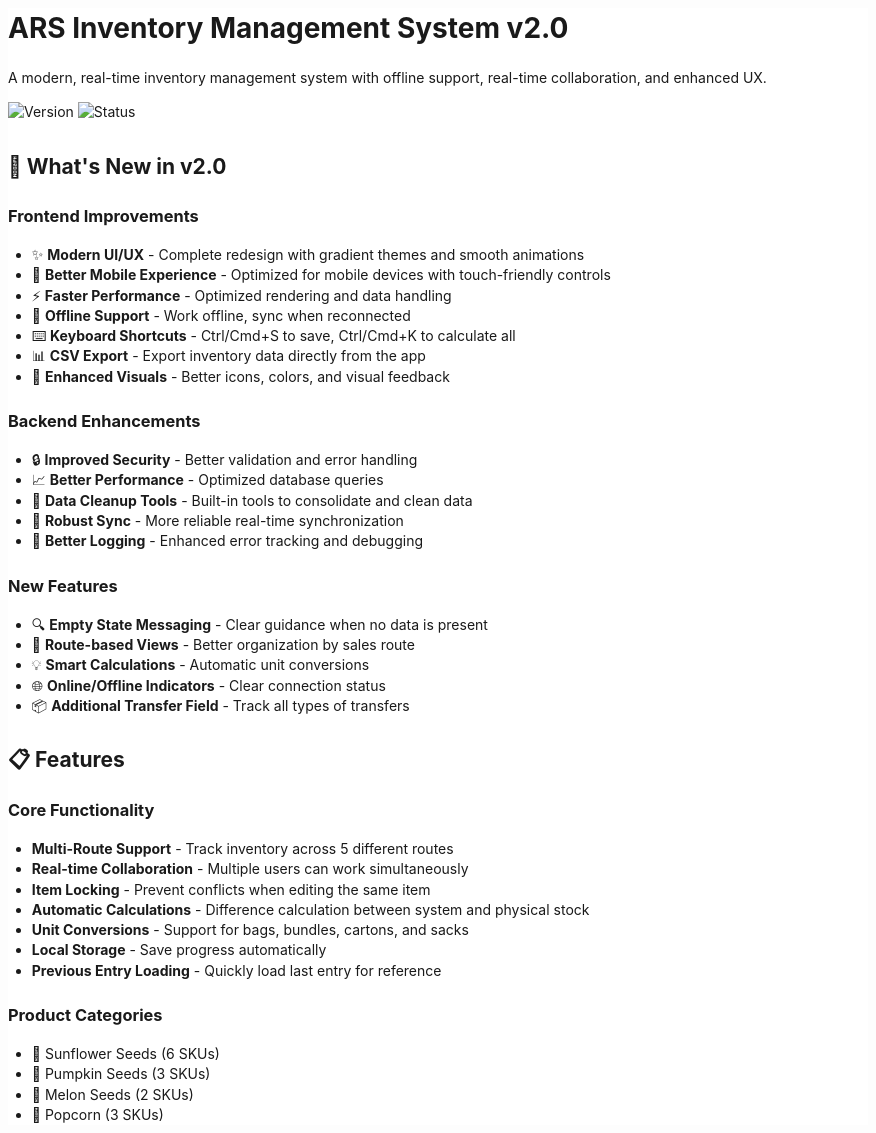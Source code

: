 # ARS Inventory Management System v2.0

A modern, real-time inventory management system with offline support, real-time collaboration, and enhanced UX.

![Version](https://img.shields.io/badge/version-2.0-blue)
![Status](https://img.shields.io/badge/status-production-green)

## 🎯 What's New in v2.0

### Frontend Improvements
- ✨ **Modern UI/UX** - Complete redesign with gradient themes and smooth animations
- 📱 **Better Mobile Experience** - Optimized for mobile devices with touch-friendly controls
- ⚡ **Faster Performance** - Optimized rendering and data handling
- 💾 **Offline Support** - Work offline, sync when reconnected
- ⌨️ **Keyboard Shortcuts** - Ctrl/Cmd+S to save, Ctrl/Cmd+K to calculate all
- 📊 **CSV Export** - Export inventory data directly from the app
- 🎨 **Enhanced Visuals** - Better icons, colors, and visual feedback

### Backend Enhancements
- 🔒 **Improved Security** - Better validation and error handling
- 📈 **Better Performance** - Optimized database queries
- 🧹 **Data Cleanup Tools** - Built-in tools to consolidate and clean data
- 🔄 **Robust Sync** - More reliable real-time synchronization
- 📝 **Better Logging** - Enhanced error tracking and debugging

### New Features
- 🔍 **Empty State Messaging** - Clear guidance when no data is present
- 🎯 **Route-based Views** - Better organization by sales route
- 💡 **Smart Calculations** - Automatic unit conversions
- 🌐 **Online/Offline Indicators** - Clear connection status
- 📦 **Additional Transfer Field** - Track all types of transfers

## 📋 Features

### Core Functionality
- **Multi-Route Support** - Track inventory across 5 different routes
- **Real-time Collaboration** - Multiple users can work simultaneously
- **Item Locking** - Prevent conflicts when editing the same item
- **Automatic Calculations** - Difference calculation between system and physical stock
- **Unit Conversions** - Support for bags, bundles, cartons, and sacks
- **Local Storage** - Save progress automatically
- **Previous Entry Loading** - Quickly load last entry for reference

### Product Categories
- 🌻 Sunflower Seeds (6 SKUs)
- 🎃 Pumpkin Seeds (3 SKUs)
- 🍉 Melon Seeds (2 SKUs)
- 🍿 Popcorn (3 SKUs)
